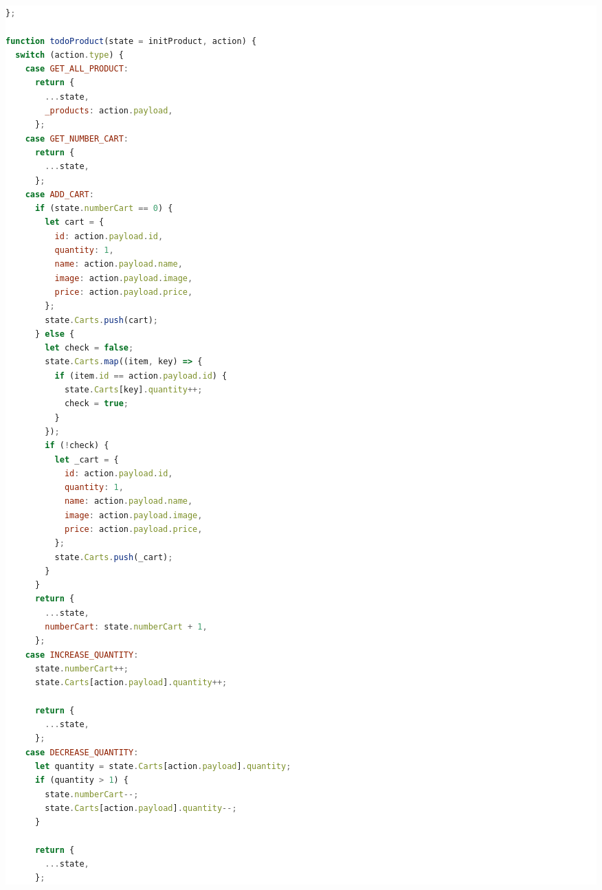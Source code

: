 ```js
};

function todoProduct(state = initProduct, action) {
  switch (action.type) {
    case GET_ALL_PRODUCT:
      return {
        ...state,
        _products: action.payload,
      };
    case GET_NUMBER_CART:
      return {
        ...state,
      };
    case ADD_CART:
      if (state.numberCart == 0) {
        let cart = {
          id: action.payload.id,
          quantity: 1,
          name: action.payload.name,
          image: action.payload.image,
          price: action.payload.price,
        };
        state.Carts.push(cart);
      } else {
        let check = false;
        state.Carts.map((item, key) => {
          if (item.id == action.payload.id) {
            state.Carts[key].quantity++;
            check = true;
          }
        });
        if (!check) {
          let _cart = {
            id: action.payload.id,
            quantity: 1,
            name: action.payload.name,
            image: action.payload.image,
            price: action.payload.price,
          };
          state.Carts.push(_cart);
        }
      }
      return {
        ...state,
        numberCart: state.numberCart + 1,
      };
    case INCREASE_QUANTITY:
      state.numberCart++;
      state.Carts[action.payload].quantity++;

      return {
        ...state,
      };
    case DECREASE_QUANTITY:
      let quantity = state.Carts[action.payload].quantity;
      if (quantity > 1) {
        state.numberCart--;
        state.Carts[action.payload].quantity--;
      }

      return {
        ...state,
      };
```